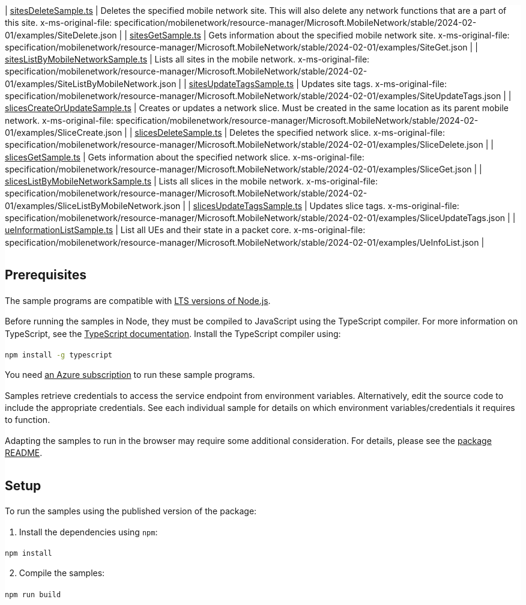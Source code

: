 | [sitesDeleteSample.ts][sitesdeletesample]                                                                           | Deletes the specified mobile network site. This will also delete any network functions that are a part of this site. x-ms-original-file: specification/mobilenetwork/resource-manager/Microsoft.MobileNetwork/stable/2024-02-01/examples/SiteDelete.json                                                                                                               |
| [sitesGetSample.ts][sitesgetsample]                                                                                 | Gets information about the specified mobile network site. x-ms-original-file: specification/mobilenetwork/resource-manager/Microsoft.MobileNetwork/stable/2024-02-01/examples/SiteGet.json                                                                                                                                                                             |
| [sitesListByMobileNetworkSample.ts][siteslistbymobilenetworksample]                                                 | Lists all sites in the mobile network. x-ms-original-file: specification/mobilenetwork/resource-manager/Microsoft.MobileNetwork/stable/2024-02-01/examples/SiteListByMobileNetwork.json                                                                                                                                                                                |
| [sitesUpdateTagsSample.ts][sitesupdatetagssample]                                                                   | Updates site tags. x-ms-original-file: specification/mobilenetwork/resource-manager/Microsoft.MobileNetwork/stable/2024-02-01/examples/SiteUpdateTags.json                                                                                                                                                                                                             |
| [slicesCreateOrUpdateSample.ts][slicescreateorupdatesample]                                                         | Creates or updates a network slice. Must be created in the same location as its parent mobile network. x-ms-original-file: specification/mobilenetwork/resource-manager/Microsoft.MobileNetwork/stable/2024-02-01/examples/SliceCreate.json                                                                                                                            |
| [slicesDeleteSample.ts][slicesdeletesample]                                                                         | Deletes the specified network slice. x-ms-original-file: specification/mobilenetwork/resource-manager/Microsoft.MobileNetwork/stable/2024-02-01/examples/SliceDelete.json                                                                                                                                                                                              |
| [slicesGetSample.ts][slicesgetsample]                                                                               | Gets information about the specified network slice. x-ms-original-file: specification/mobilenetwork/resource-manager/Microsoft.MobileNetwork/stable/2024-02-01/examples/SliceGet.json                                                                                                                                                                                  |
| [slicesListByMobileNetworkSample.ts][sliceslistbymobilenetworksample]                                               | Lists all slices in the mobile network. x-ms-original-file: specification/mobilenetwork/resource-manager/Microsoft.MobileNetwork/stable/2024-02-01/examples/SliceListByMobileNetwork.json                                                                                                                                                                              |
| [slicesUpdateTagsSample.ts][slicesupdatetagssample]                                                                 | Updates slice tags. x-ms-original-file: specification/mobilenetwork/resource-manager/Microsoft.MobileNetwork/stable/2024-02-01/examples/SliceUpdateTags.json                                                                                                                                                                                                           |
| [ueInformationListSample.ts][ueinformationlistsample]                                                               | List all UEs and their state in a packet core. x-ms-original-file: specification/mobilenetwork/resource-manager/Microsoft.MobileNetwork/stable/2024-02-01/examples/UeInfoList.json                                                                                                                                                                                     |

## Prerequisites

The sample programs are compatible with [LTS versions of Node.js](https://github.com/nodejs/release#release-schedule).

Before running the samples in Node, they must be compiled to JavaScript using the TypeScript compiler. For more information on TypeScript, see the [TypeScript documentation][typescript]. Install the TypeScript compiler using:

```bash
npm install -g typescript
```

You need [an Azure subscription][freesub] to run these sample programs.

Samples retrieve credentials to access the service endpoint from environment variables. Alternatively, edit the source code to include the appropriate credentials. See each individual sample for details on which environment variables/credentials it requires to function.

Adapting the samples to run in the browser may require some additional consideration. For details, please see the [package README][package].

## Setup

To run the samples using the published version of the package:

1. Install the dependencies using `npm`:

```bash
npm install
```

2. Compile the samples:

```bash
npm run build
```


[attacheddatanetworkscreateorupdatesample]: https://github.com/Azure/azure-sdk-for-js/blob/main/sdk/mobilenetwork/arm-mobilenetwork/samples/v5/typescript/src/attachedDataNetworksCreateOrUpdateSample.ts
[attacheddatanetworksdeletesample]: https://github.com/Azure/azure-sdk-for-js/blob/main/sdk/mobilenetwork/arm-mobilenetwork/samples/v5/typescript/src/attachedDataNetworksDeleteSample.ts
[attacheddatanetworksgetsample]: https://github.com/Azure/azure-sdk-for-js/blob/main/sdk/mobilenetwork/arm-mobilenetwork/samples/v5/typescript/src/attachedDataNetworksGetSample.ts
[attacheddatanetworkslistbypacketcoredataplanesample]: https://github.com/Azure/azure-sdk-for-js/blob/main/sdk/mobilenetwork/arm-mobilenetwork/samples/v5/typescript/src/attachedDataNetworksListByPacketCoreDataPlaneSample.ts
[attacheddatanetworksupdatetagssample]: https://github.com/Azure/azure-sdk-for-js/blob/main/sdk/mobilenetwork/arm-mobilenetwork/samples/v5/typescript/src/attachedDataNetworksUpdateTagsSample.ts
[datanetworkscreateorupdatesample]: https://github.com/Azure/azure-sdk-for-js/blob/main/sdk/mobilenetwork/arm-mobilenetwork/samples/v5/typescript/src/dataNetworksCreateOrUpdateSample.ts
[datanetworksdeletesample]: https://github.com/Azure/azure-sdk-for-js/blob/main/sdk/mobilenetwork/arm-mobilenetwork/samples/v5/typescript/src/dataNetworksDeleteSample.ts
[datanetworksgetsample]: https://github.com/Azure/azure-sdk-for-js/blob/main/sdk/mobilenetwork/arm-mobilenetwork/samples/v5/typescript/src/dataNetworksGetSample.ts
[datanetworkslistbymobilenetworksample]: https://github.com/Azure/azure-sdk-for-js/blob/main/sdk/mobilenetwork/arm-mobilenetwork/samples/v5/typescript/src/dataNetworksListByMobileNetworkSample.ts
[datanetworksupdatetagssample]: https://github.com/Azure/azure-sdk-for-js/blob/main/sdk/mobilenetwork/arm-mobilenetwork/samples/v5/typescript/src/dataNetworksUpdateTagsSample.ts
[diagnosticspackagescreateorupdatesample]: https://github.com/Azure/azure-sdk-for-js/blob/main/sdk/mobilenetwork/arm-mobilenetwork/samples/v5/typescript/src/diagnosticsPackagesCreateOrUpdateSample.ts
[diagnosticspackagesdeletesample]: https://github.com/Azure/azure-sdk-for-js/blob/main/sdk/mobilenetwork/arm-mobilenetwork/samples/v5/typescript/src/diagnosticsPackagesDeleteSample.ts
[diagnosticspackagesgetsample]: https://github.com/Azure/azure-sdk-for-js/blob/main/sdk/mobilenetwork/arm-mobilenetwork/samples/v5/typescript/src/diagnosticsPackagesGetSample.ts
[diagnosticspackageslistbypacketcorecontrolplanesample]: https://github.com/Azure/azure-sdk-for-js/blob/main/sdk/mobilenetwork/arm-mobilenetwork/samples/v5/typescript/src/diagnosticsPackagesListByPacketCoreControlPlaneSample.ts
[extendedueinformationgetsample]: https://github.com/Azure/azure-sdk-for-js/blob/main/sdk/mobilenetwork/arm-mobilenetwork/samples/v5/typescript/src/extendedUeInformationGetSample.ts
[mobilenetworkscreateorupdatesample]: https://github.com/Azure/azure-sdk-for-js/blob/main/sdk/mobilenetwork/arm-mobilenetwork/samples/v5/typescript/src/mobileNetworksCreateOrUpdateSample.ts
[mobilenetworksdeletesample]: https://github.com/Azure/azure-sdk-for-js/blob/main/sdk/mobilenetwork/arm-mobilenetwork/samples/v5/typescript/src/mobileNetworksDeleteSample.ts
[mobilenetworksgetsample]: https://github.com/Azure/azure-sdk-for-js/blob/main/sdk/mobilenetwork/arm-mobilenetwork/samples/v5/typescript/src/mobileNetworksGetSample.ts
[mobilenetworkslistbyresourcegroupsample]: https://github.com/Azure/azure-sdk-for-js/blob/main/sdk/mobilenetwork/arm-mobilenetwork/samples/v5/typescript/src/mobileNetworksListByResourceGroupSample.ts
[mobilenetworkslistbysubscriptionsample]: https://github.com/Azure/azure-sdk-for-js/blob/main/sdk/mobilenetwork/arm-mobilenetwork/samples/v5/typescript/src/mobileNetworksListBySubscriptionSample.ts
[mobilenetworksupdatetagssample]: https://github.com/Azure/azure-sdk-for-js/blob/main/sdk/mobilenetwork/arm-mobilenetwork/samples/v5/typescript/src/mobileNetworksUpdateTagsSample.ts
[operationslistsample]: https://github.com/Azure/azure-sdk-for-js/blob/main/sdk/mobilenetwork/arm-mobilenetwork/samples/v5/typescript/src/operationsListSample.ts
[packetcapturescreateorupdatesample]: https://github.com/Azure/azure-sdk-for-js/blob/main/sdk/mobilenetwork/arm-mobilenetwork/samples/v5/typescript/src/packetCapturesCreateOrUpdateSample.ts
[packetcapturesdeletesample]: https://github.com/Azure/azure-sdk-for-js/blob/main/sdk/mobilenetwork/arm-mobilenetwork/samples/v5/typescript/src/packetCapturesDeleteSample.ts
[packetcapturesgetsample]: https://github.com/Azure/azure-sdk-for-js/blob/main/sdk/mobilenetwork/arm-mobilenetwork/samples/v5/typescript/src/packetCapturesGetSample.ts
[packetcaptureslistbypacketcorecontrolplanesample]: https://github.com/Azure/azure-sdk-for-js/blob/main/sdk/mobilenetwork/arm-mobilenetwork/samples/v5/typescript/src/packetCapturesListByPacketCoreControlPlaneSample.ts
[packetcapturesstopsample]: https://github.com/Azure/azure-sdk-for-js/blob/main/sdk/mobilenetwork/arm-mobilenetwork/samples/v5/typescript/src/packetCapturesStopSample.ts
[packetcorecontrolplaneversionsgetbysubscriptionsample]: https://github.com/Azure/azure-sdk-for-js/blob/main/sdk/mobilenetwork/arm-mobilenetwork/samples/v5/typescript/src/packetCoreControlPlaneVersionsGetBySubscriptionSample.ts
[packetcorecontrolplaneversionsgetsample]: https://github.com/Azure/azure-sdk-for-js/blob/main/sdk/mobilenetwork/arm-mobilenetwork/samples/v5/typescript/src/packetCoreControlPlaneVersionsGetSample.ts
[packetcorecontrolplaneversionslistbysubscriptionsample]: https://github.com/Azure/azure-sdk-for-js/blob/main/sdk/mobilenetwork/arm-mobilenetwork/samples/v5/typescript/src/packetCoreControlPlaneVersionsListBySubscriptionSample.ts
[packetcorecontrolplaneversionslistsample]: https://github.com/Azure/azure-sdk-for-js/blob/main/sdk/mobilenetwork/arm-mobilenetwork/samples/v5/typescript/src/packetCoreControlPlaneVersionsListSample.ts
[packetcorecontrolplanescollectdiagnosticspackagesample]: https://github.com/Azure/azure-sdk-for-js/blob/main/sdk/mobilenetwork/arm-mobilenetwork/samples/v5/typescript/src/packetCoreControlPlanesCollectDiagnosticsPackageSample.ts
[packetcorecontrolplanescreateorupdatesample]: https://github.com/Azure/azure-sdk-for-js/blob/main/sdk/mobilenetwork/arm-mobilenetwork/samples/v5/typescript/src/packetCoreControlPlanesCreateOrUpdateSample.ts
[packetcorecontrolplanesdeletesample]: https://github.com/Azure/azure-sdk-for-js/blob/main/sdk/mobilenetwork/arm-mobilenetwork/samples/v5/typescript/src/packetCoreControlPlanesDeleteSample.ts
[packetcorecontrolplanesgetsample]: https://github.com/Azure/azure-sdk-for-js/blob/main/sdk/mobilenetwork/arm-mobilenetwork/samples/v5/typescript/src/packetCoreControlPlanesGetSample.ts
[packetcorecontrolplaneslistbyresourcegroupsample]: https://github.com/Azure/azure-sdk-for-js/blob/main/sdk/mobilenetwork/arm-mobilenetwork/samples/v5/typescript/src/packetCoreControlPlanesListByResourceGroupSample.ts
[packetcorecontrolplaneslistbysubscriptionsample]: https://github.com/Azure/azure-sdk-for-js/blob/main/sdk/mobilenetwork/arm-mobilenetwork/samples/v5/typescript/src/packetCoreControlPlanesListBySubscriptionSample.ts
[packetcorecontrolplanesreinstallsample]: https://github.com/Azure/azure-sdk-for-js/blob/main/sdk/mobilenetwork/arm-mobilenetwork/samples/v5/typescript/src/packetCoreControlPlanesReinstallSample.ts
[packetcorecontrolplanesrollbacksample]: https://github.com/Azure/azure-sdk-for-js/blob/main/sdk/mobilenetwork/arm-mobilenetwork/samples/v5/typescript/src/packetCoreControlPlanesRollbackSample.ts
[packetcorecontrolplanesupdatetagssample]: https://github.com/Azure/azure-sdk-for-js/blob/main/sdk/mobilenetwork/arm-mobilenetwork/samples/v5/typescript/src/packetCoreControlPlanesUpdateTagsSample.ts
[packetcoredataplanescreateorupdatesample]: https://github.com/Azure/azure-sdk-for-js/blob/main/sdk/mobilenetwork/arm-mobilenetwork/samples/v5/typescript/src/packetCoreDataPlanesCreateOrUpdateSample.ts
[packetcoredataplanesdeletesample]: https://github.com/Azure/azure-sdk-for-js/blob/main/sdk/mobilenetwork/arm-mobilenetwork/samples/v5/typescript/src/packetCoreDataPlanesDeleteSample.ts
[packetcoredataplanesgetsample]: https://github.com/Azure/azure-sdk-for-js/blob/main/sdk/mobilenetwork/arm-mobilenetwork/samples/v5/typescript/src/packetCoreDataPlanesGetSample.ts
[packetcoredataplaneslistbypacketcorecontrolplanesample]: https://github.com/Azure/azure-sdk-for-js/blob/main/sdk/mobilenetwork/arm-mobilenetwork/samples/v5/typescript/src/packetCoreDataPlanesListByPacketCoreControlPlaneSample.ts
[packetcoredataplanesupdatetagssample]: https://github.com/Azure/azure-sdk-for-js/blob/main/sdk/mobilenetwork/arm-mobilenetwork/samples/v5/typescript/src/packetCoreDataPlanesUpdateTagsSample.ts
[servicescreateorupdatesample]: https://github.com/Azure/azure-sdk-for-js/blob/main/sdk/mobilenetwork/arm-mobilenetwork/samples/v5/typescript/src/servicesCreateOrUpdateSample.ts
[servicesdeletesample]: https://github.com/Azure/azure-sdk-for-js/blob/main/sdk/mobilenetwork/arm-mobilenetwork/samples/v5/typescript/src/servicesDeleteSample.ts
[servicesgetsample]: https://github.com/Azure/azure-sdk-for-js/blob/main/sdk/mobilenetwork/arm-mobilenetwork/samples/v5/typescript/src/servicesGetSample.ts
[serviceslistbymobilenetworksample]: https://github.com/Azure/azure-sdk-for-js/blob/main/sdk/mobilenetwork/arm-mobilenetwork/samples/v5/typescript/src/servicesListByMobileNetworkSample.ts
[servicesupdatetagssample]: https://github.com/Azure/azure-sdk-for-js/blob/main/sdk/mobilenetwork/arm-mobilenetwork/samples/v5/typescript/src/servicesUpdateTagsSample.ts
[simgroupscreateorupdatesample]: https://github.com/Azure/azure-sdk-for-js/blob/main/sdk/mobilenetwork/arm-mobilenetwork/samples/v5/typescript/src/simGroupsCreateOrUpdateSample.ts
[simgroupsdeletesample]: https://github.com/Azure/azure-sdk-for-js/blob/main/sdk/mobilenetwork/arm-mobilenetwork/samples/v5/typescript/src/simGroupsDeleteSample.ts
[simgroupsgetsample]: https://github.com/Azure/azure-sdk-for-js/blob/main/sdk/mobilenetwork/arm-mobilenetwork/samples/v5/typescript/src/simGroupsGetSample.ts
[simgroupslistbyresourcegroupsample]: https://github.com/Azure/azure-sdk-for-js/blob/main/sdk/mobilenetwork/arm-mobilenetwork/samples/v5/typescript/src/simGroupsListByResourceGroupSample.ts
[simgroupslistbysubscriptionsample]: https://github.com/Azure/azure-sdk-for-js/blob/main/sdk/mobilenetwork/arm-mobilenetwork/samples/v5/typescript/src/simGroupsListBySubscriptionSample.ts
[simgroupsupdatetagssample]: https://github.com/Azure/azure-sdk-for-js/blob/main/sdk/mobilenetwork/arm-mobilenetwork/samples/v5/typescript/src/simGroupsUpdateTagsSample.ts
[simpoliciescreateorupdatesample]: https://github.com/Azure/azure-sdk-for-js/blob/main/sdk/mobilenetwork/arm-mobilenetwork/samples/v5/typescript/src/simPoliciesCreateOrUpdateSample.ts
[simpoliciesdeletesample]: https://github.com/Azure/azure-sdk-for-js/blob/main/sdk/mobilenetwork/arm-mobilenetwork/samples/v5/typescript/src/simPoliciesDeleteSample.ts
[simpoliciesgetsample]: https://github.com/Azure/azure-sdk-for-js/blob/main/sdk/mobilenetwork/arm-mobilenetwork/samples/v5/typescript/src/simPoliciesGetSample.ts
[simpolicieslistbymobilenetworksample]: https://github.com/Azure/azure-sdk-for-js/blob/main/sdk/mobilenetwork/arm-mobilenetwork/samples/v5/typescript/src/simPoliciesListByMobileNetworkSample.ts
[simpoliciesupdatetagssample]: https://github.com/Azure/azure-sdk-for-js/blob/main/sdk/mobilenetwork/arm-mobilenetwork/samples/v5/typescript/src/simPoliciesUpdateTagsSample.ts
[simsbulkdeletesample]: https://github.com/Azure/azure-sdk-for-js/blob/main/sdk/mobilenetwork/arm-mobilenetwork/samples/v5/typescript/src/simsBulkDeleteSample.ts
[simsbulkuploadencryptedsample]: https://github.com/Azure/azure-sdk-for-js/blob/main/sdk/mobilenetwork/arm-mobilenetwork/samples/v5/typescript/src/simsBulkUploadEncryptedSample.ts
[simsbulkuploadsample]: https://github.com/Azure/azure-sdk-for-js/blob/main/sdk/mobilenetwork/arm-mobilenetwork/samples/v5/typescript/src/simsBulkUploadSample.ts
[simscreateorupdatesample]: https://github.com/Azure/azure-sdk-for-js/blob/main/sdk/mobilenetwork/arm-mobilenetwork/samples/v5/typescript/src/simsCreateOrUpdateSample.ts
[simsdeletesample]: https://github.com/Azure/azure-sdk-for-js/blob/main/sdk/mobilenetwork/arm-mobilenetwork/samples/v5/typescript/src/simsDeleteSample.ts
[simsgetsample]: https://github.com/Azure/azure-sdk-for-js/blob/main/sdk/mobilenetwork/arm-mobilenetwork/samples/v5/typescript/src/simsGetSample.ts
[simslistbygroupsample]: https://github.com/Azure/azure-sdk-for-js/blob/main/sdk/mobilenetwork/arm-mobilenetwork/samples/v5/typescript/src/simsListByGroupSample.ts
[sitescreateorupdatesample]: https://github.com/Azure/azure-sdk-for-js/blob/main/sdk/mobilenetwork/arm-mobilenetwork/samples/v5/typescript/src/sitesCreateOrUpdateSample.ts
[sitesdeletepacketcoresample]: https://github.com/Azure/azure-sdk-for-js/blob/main/sdk/mobilenetwork/arm-mobilenetwork/samples/v5/typescript/src/sitesDeletePacketCoreSample.ts
[sitesdeletesample]: https://github.com/Azure/azure-sdk-for-js/blob/main/sdk/mobilenetwork/arm-mobilenetwork/samples/v5/typescript/src/sitesDeleteSample.ts
[sitesgetsample]: https://github.com/Azure/azure-sdk-for-js/blob/main/sdk/mobilenetwork/arm-mobilenetwork/samples/v5/typescript/src/sitesGetSample.ts
[siteslistbymobilenetworksample]: https://github.com/Azure/azure-sdk-for-js/blob/main/sdk/mobilenetwork/arm-mobilenetwork/samples/v5/typescript/src/sitesListByMobileNetworkSample.ts
[sitesupdatetagssample]: https://github.com/Azure/azure-sdk-for-js/blob/main/sdk/mobilenetwork/arm-mobilenetwork/samples/v5/typescript/src/sitesUpdateTagsSample.ts
[slicescreateorupdatesample]: https://github.com/Azure/azure-sdk-for-js/blob/main/sdk/mobilenetwork/arm-mobilenetwork/samples/v5/typescript/src/slicesCreateOrUpdateSample.ts
[slicesdeletesample]: https://github.com/Azure/azure-sdk-for-js/blob/main/sdk/mobilenetwork/arm-mobilenetwork/samples/v5/typescript/src/slicesDeleteSample.ts
[slicesgetsample]: https://github.com/Azure/azure-sdk-for-js/blob/main/sdk/mobilenetwork/arm-mobilenetwork/samples/v5/typescript/src/slicesGetSample.ts
[sliceslistbymobilenetworksample]: https://github.com/Azure/azure-sdk-for-js/blob/main/sdk/mobilenetwork/arm-mobilenetwork/samples/v5/typescript/src/slicesListByMobileNetworkSample.ts
[slicesupdatetagssample]: https://github.com/Azure/azure-sdk-for-js/blob/main/sdk/mobilenetwork/arm-mobilenetwork/samples/v5/typescript/src/slicesUpdateTagsSample.ts
[ueinformationlistsample]: https://github.com/Azure/azure-sdk-for-js/blob/main/sdk/mobilenetwork/arm-mobilenetwork/samples/v5/typescript/src/ueInformationListSample.ts
[apiref]: https://docs.microsoft.com/javascript/api/@azure/arm-mobilenetwork?view=azure-node-preview
[freesub]: https://azure.microsoft.com/free/
[package]: https://github.com/Azure/azure-sdk-for-js/tree/main/sdk/mobilenetwork/arm-mobilenetwork/README.md
[typescript]: https://www.typescriptlang.org/docs/home.html